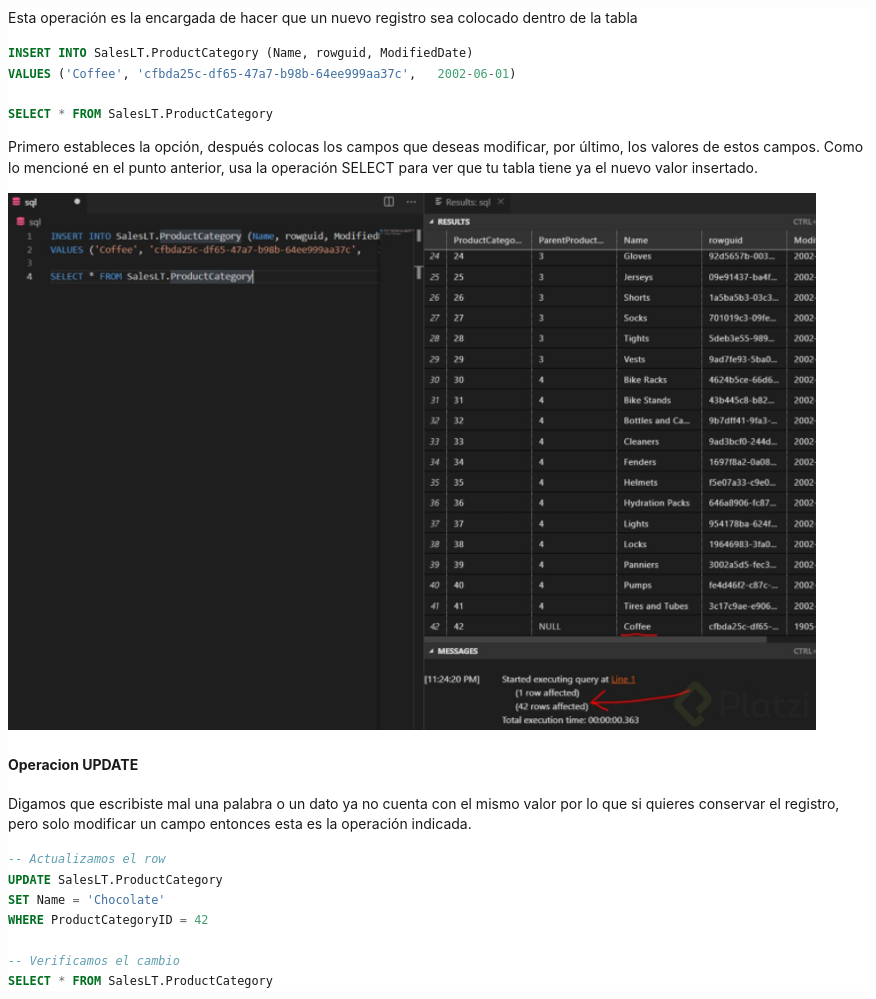 Esta operación es la encargada de hacer que un nuevo registro sea colocado dentro de la tabla

```SQL
INSERT INTO SalesLT.ProductCategory (Name, rowguid, ModifiedDate)
VALUES ('Coffee', 'cfbda25c-df65-47a7-b98b-64ee999aa37c',   2002-06-01)

SELECT * FROM SalesLT.ProductCategory
```

Primero estableces la opción, después colocas los campos que deseas modificar, por último, los valores de estos campos. Como lo mencioné en el punto anterior, usa la operación SELECT para ver que tu tabla tiene ya el nuevo valor insertado.

![sql_azure_9](src/sql_azure_9.png)

#### Operacion UPDATE

Digamos que escribiste mal una palabra o un dato ya no cuenta con el mismo valor por lo que si quieres conservar el registro, pero solo modificar un campo entonces esta es la operación indicada.

```SQL
-- Actualizamos el row
UPDATE SalesLT.ProductCategory
SET Name = 'Chocolate'
WHERE ProductCategoryID = 42

-- Verificamos el cambio
SELECT * FROM SalesLT.ProductCategory
```
